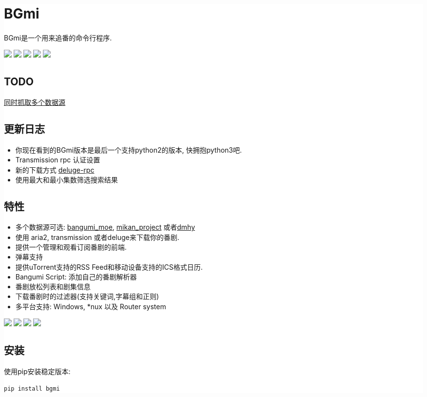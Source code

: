 # BGmi

BGmi是一个用来追番的命令行程序.

[![](https://img.shields.io/pypi/v/bgmi.svg)](https://pypi.python.org/pypi/bgmi)
[![](https://pypistats.com/badge/bgmi.svg)](https://pypi.python.org/pypi/bgmi)
[![](https://travis-ci.org/BGmi/BGmi.svg?branch=master)](https://travis-ci.org/BGmi/BGmi)
[![](https://codecov.io/gh/BGmi/BGmi/branch/master/graph/badge.svg)](https://codecov.io/gh/BGmi/BGmi/branch/master/graph/badge.svg)
[![](https://img.shields.io/badge/License-MIT-blue.svg)](https://github.com/BGmi/BGmi/blob/master/LICENSE)

## TODO

[同时抓取多个数据源](https://github.com/BGmi/BGmi/projects/1)


## 更新日志

- 你现在看到的BGmi版本是最后一个支持python2的版本, 快拥抱python3吧.
- Transmission rpc 认证设置
- 新的下载方式 [deluge-rpc](https://www.deluge-torrent.org/)
- 使用最大和最小集数筛选搜索结果

## 特性

- 多个数据源可选: [bangumi_moe](https://bangumi.moe), [mikan_project](https://mikanani.me) 或者[dmhy](https://share.dmhy.org/)
- 使用 aria2, transmission 或者deluge来下载你的番剧.
- 提供一个管理和观看订阅番剧的前端.
- 弹幕支持
- 提供uTorrent支持的RSS Feed和移动设备支持的ICS格式日历.
- Bangumi Script: 添加自己的番剧解析器
- 番剧放松列表和剧集信息
- 下载番剧时的过滤器(支持关键词,字幕组和正则)
- 多平台支持: Windows, *nux 以及 Router system

![](./images/bgmi_cli.png?raw=true)
![](./images/bgmi_http.png?raw=true)
![](./images/bgmi_player.png?raw=true)
![](./images/bgmi_admin.png?raw=true)

## 安装

使用pip安装稳定版本:

```bash
pip install bgmi
```
